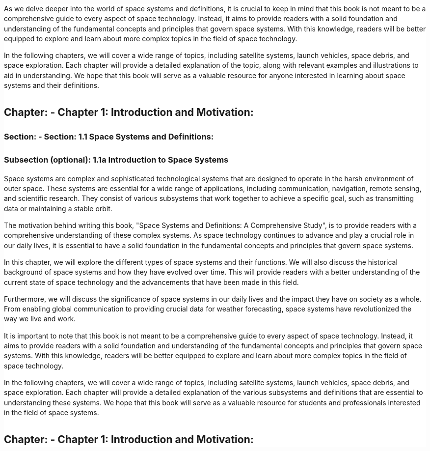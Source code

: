As we delve deeper into the world of space systems and definitions, it is crucial to keep in mind that this book is not meant to be a comprehensive guide to every aspect of space technology. Instead, it aims to provide readers with a solid foundation and understanding of the fundamental concepts and principles that govern space systems. With this knowledge, readers will be better equipped to explore and learn about more complex topics in the field of space technology.

In the following chapters, we will cover a wide range of topics, including satellite systems, launch vehicles, space debris, and space exploration. Each chapter will provide a detailed explanation of the topic, along with relevant examples and illustrations to aid in understanding. We hope that this book will serve as a valuable resource for anyone interested in learning about space systems and their definitions. 


## Chapter: - Chapter 1: Introduction and Motivation:

### Section: - Section: 1.1 Space Systems and Definitions:

### Subsection (optional): 1.1a Introduction to Space Systems

Space systems are complex and sophisticated technological systems that are designed to operate in the harsh environment of outer space. These systems are essential for a wide range of applications, including communication, navigation, remote sensing, and scientific research. They consist of various subsystems that work together to achieve a specific goal, such as transmitting data or maintaining a stable orbit.

The motivation behind writing this book, "Space Systems and Definitions: A Comprehensive Study", is to provide readers with a comprehensive understanding of these complex systems. As space technology continues to advance and play a crucial role in our daily lives, it is essential to have a solid foundation in the fundamental concepts and principles that govern space systems.

In this chapter, we will explore the different types of space systems and their functions. We will also discuss the historical background of space systems and how they have evolved over time. This will provide readers with a better understanding of the current state of space technology and the advancements that have been made in this field.

Furthermore, we will discuss the significance of space systems in our daily lives and the impact they have on society as a whole. From enabling global communication to providing crucial data for weather forecasting, space systems have revolutionized the way we live and work.

It is important to note that this book is not meant to be a comprehensive guide to every aspect of space technology. Instead, it aims to provide readers with a solid foundation and understanding of the fundamental concepts and principles that govern space systems. With this knowledge, readers will be better equipped to explore and learn about more complex topics in the field of space technology.

In the following chapters, we will cover a wide range of topics, including satellite systems, launch vehicles, space debris, and space exploration. Each chapter will provide a detailed explanation of the various subsystems and definitions that are essential to understanding these systems. We hope that this book will serve as a valuable resource for students and professionals interested in the field of space systems.


## Chapter: - Chapter 1: Introduction and Motivation:
